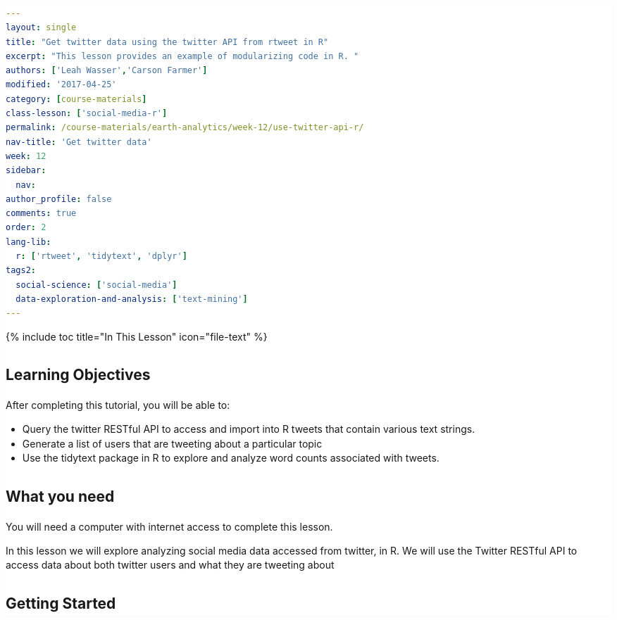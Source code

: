 ```yaml
---
layout: single
title: "Get twitter data using the twitter API from rtweet in R"
excerpt: "This lesson provides an example of modularizing code in R. "
authors: ['Leah Wasser','Carson Farmer']
modified: '2017-04-25'
category: [course-materials]
class-lesson: ['social-media-r']
permalink: /course-materials/earth-analytics/week-12/use-twitter-api-r/
nav-title: 'Get twitter data'
week: 12
sidebar:
  nav:
author_profile: false
comments: true
order: 2
lang-lib:
  r: ['rtweet', 'tidytext', 'dplyr']
tags2:
  social-science: ['social-media']
  data-exploration-and-analysis: ['text-mining']
---
```


{% include toc title="In This Lesson" icon="file-text" %}

<div class='notice--success' markdown="1">

## <i class="fa fa-graduation-cap" aria-hidden="true"></i> Learning Objectives

After completing this tutorial, you will be able to:

* Query the twitter RESTful API to access and import into R tweets that contain various text strings.
* Generate a list of users that are tweeting about a particular topic
* Use the tidytext package in R to explore and analyze word counts associated with tweets.

## <i class="fa fa-check-square-o fa-2" aria-hidden="true"></i> What you need

You will need a computer with internet access to complete this lesson.

</div>


In this lesson we will explore analyzing social media data accessed from twitter,
in R. We will use the Twitter RESTful API to access data about both twitter users
and what they are tweeting about

## Getting Started
